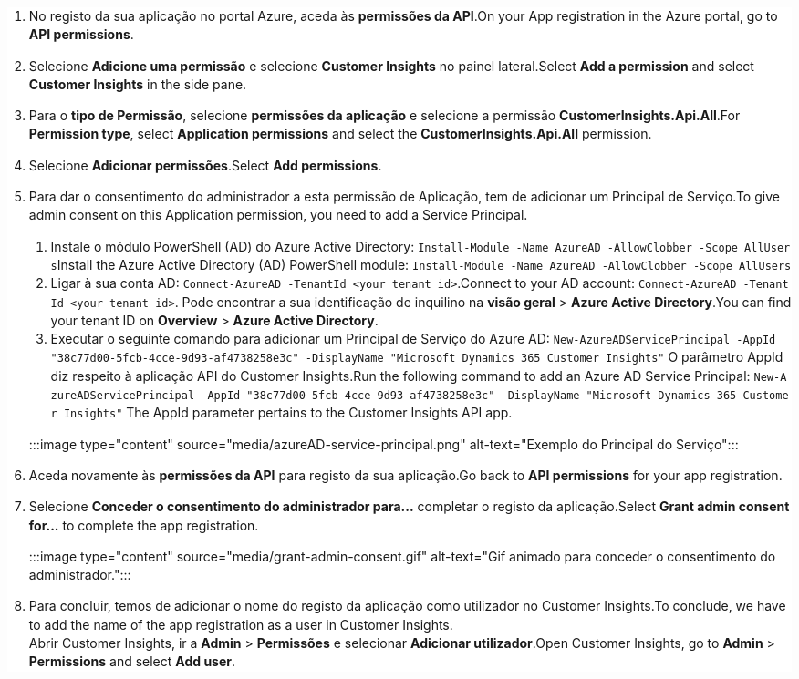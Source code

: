 1. <span data-ttu-id="5bcb1-149">No registo da sua aplicação no portal Azure, aceda às **permissões da API**.</span><span class="sxs-lookup"><span data-stu-id="5bcb1-149">On your App registration in the Azure portal, go to **API permissions**.</span></span>

1. <span data-ttu-id="5bcb1-150">Selecione **Adicione uma permissão** e selecione **Customer Insights** no painel lateral.</span><span class="sxs-lookup"><span data-stu-id="5bcb1-150">Select **Add a permission** and select **Customer Insights** in the side pane.</span></span>

1. <span data-ttu-id="5bcb1-151">Para o **tipo de Permissão**, selecione **permissões da aplicação** e selecione a permissão **CustomerInsights.Api.All**.</span><span class="sxs-lookup"><span data-stu-id="5bcb1-151">For **Permission type**, select **Application permissions** and select the **CustomerInsights.Api.All** permission.</span></span>

1. <span data-ttu-id="5bcb1-152">Selecione **Adicionar permissões**.</span><span class="sxs-lookup"><span data-stu-id="5bcb1-152">Select **Add permissions**.</span></span>

1. <span data-ttu-id="5bcb1-153">Para dar o consentimento do administrador a esta permissão de Aplicação, tem de adicionar um Principal de Serviço.</span><span class="sxs-lookup"><span data-stu-id="5bcb1-153">To give admin consent on this Application permission, you need to add a Service Principal.</span></span>

   1. <span data-ttu-id="5bcb1-154">Instale o módulo PowerShell (AD) do Azure Active Directory: `Install-Module -Name AzureAD -AllowClobber -Scope AllUsers`</span><span class="sxs-lookup"><span data-stu-id="5bcb1-154">Install the Azure Active Directory (AD) PowerShell module: `Install-Module -Name AzureAD -AllowClobber -Scope AllUsers`</span></span>
   1. <span data-ttu-id="5bcb1-155">Ligar à sua conta AD: `Connect-AzureAD -TenantId <your tenant id>`.</span><span class="sxs-lookup"><span data-stu-id="5bcb1-155">Connect to your AD account: `Connect-AzureAD -TenantId <your tenant id>`.</span></span> <span data-ttu-id="5bcb1-156">Pode encontrar a sua identificação de inquilino na **visão geral** > **Azure Active Directory**.</span><span class="sxs-lookup"><span data-stu-id="5bcb1-156">You can find your tenant ID on **Overview** > **Azure Active Directory**.</span></span>
   1. <span data-ttu-id="5bcb1-157">Executar o seguinte comando para adicionar um Principal de Serviço do Azure AD: `New-AzureADServicePrincipal -AppId "38c77d00-5fcb-4cce-9d93-af4738258e3c" -DisplayName "Microsoft Dynamics 365 Customer Insights"` O parâmetro AppId diz respeito à aplicação API do Customer Insights.</span><span class="sxs-lookup"><span data-stu-id="5bcb1-157">Run the following command to add an Azure AD Service Principal: `New-AzureADServicePrincipal -AppId "38c77d00-5fcb-4cce-9d93-af4738258e3c" -DisplayName "Microsoft Dynamics 365 Customer Insights"` The AppId parameter pertains to the Customer Insights API app.</span></span>

   :::image type="content" source="media/azureAD-service-principal.png" alt-text="Exemplo do Principal do Serviço":::

1. <span data-ttu-id="5bcb1-159">Aceda novamente às **permissões da API** para registo da sua aplicação.</span><span class="sxs-lookup"><span data-stu-id="5bcb1-159">Go back to **API permissions** for your app registration.</span></span>

1. <span data-ttu-id="5bcb1-160">Selecione **Conceder o consentimento do administrador para...** completar o registo da aplicação.</span><span class="sxs-lookup"><span data-stu-id="5bcb1-160">Select **Grant admin consent for...** to complete the app registration.</span></span>

   :::image type="content" source="media/grant-admin-consent.gif" alt-text="Gif animado para conceder o consentimento do administrador.":::

1. <span data-ttu-id="5bcb1-162">Para concluir, temos de adicionar o nome do registo da aplicação como utilizador no Customer Insights.</span><span class="sxs-lookup"><span data-stu-id="5bcb1-162">To conclude, we have to add the name of the app registration as a user in Customer Insights.</span></span>    
   <span data-ttu-id="5bcb1-163">Abrir Customer Insights, ir a **Admin** > **Permissões** e selecionar **Adicionar utilizador**.</span><span class="sxs-lookup"><span data-stu-id="5bcb1-163">Open Customer Insights, go to **Admin** > **Permissions** and select **Add user**.</span></span>

